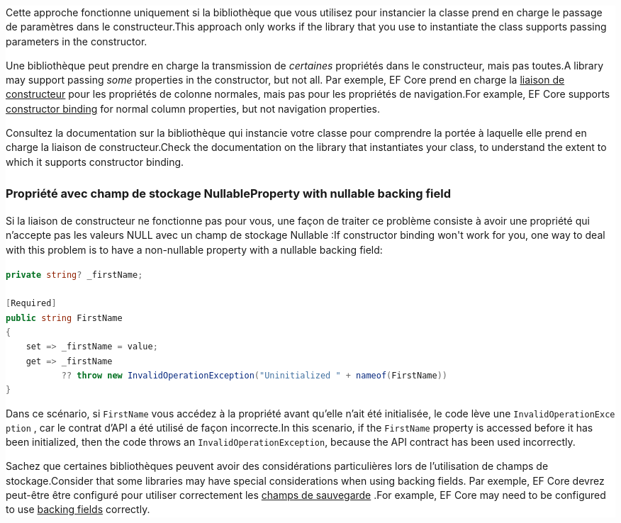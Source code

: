 <span data-ttu-id="5a96d-228">Cette approche fonctionne uniquement si la bibliothèque que vous utilisez pour instancier la classe prend en charge le passage de paramètres dans le constructeur.</span><span class="sxs-lookup"><span data-stu-id="5a96d-228">This approach only works if the library that you use to instantiate the class supports passing parameters in the constructor.</span></span>

<span data-ttu-id="5a96d-229">Une bibliothèque peut prendre en charge la transmission de *certaines* propriétés dans le constructeur, mais pas toutes.</span><span class="sxs-lookup"><span data-stu-id="5a96d-229">A library may support passing *some* properties in the constructor, but not all.</span></span> <span data-ttu-id="5a96d-230">Par exemple, EF Core prend en charge la [liaison de constructeur](/ef/core/modeling/constructors) pour les propriétés de colonne normales, mais pas pour les propriétés de navigation.</span><span class="sxs-lookup"><span data-stu-id="5a96d-230">For example, EF Core supports [constructor binding](/ef/core/modeling/constructors) for normal column properties, but not navigation properties.</span></span>

<span data-ttu-id="5a96d-231">Consultez la documentation sur la bibliothèque qui instancie votre classe pour comprendre la portée à laquelle elle prend en charge la liaison de constructeur.</span><span class="sxs-lookup"><span data-stu-id="5a96d-231">Check the documentation on the library that instantiates your class, to understand the extent to which it supports constructor binding.</span></span>

### <a name="property-with-nullable-backing-field"></a><span data-ttu-id="5a96d-232">Propriété avec champ de stockage Nullable</span><span class="sxs-lookup"><span data-stu-id="5a96d-232">Property with nullable backing field</span></span>

<span data-ttu-id="5a96d-233">Si la liaison de constructeur ne fonctionne pas pour vous, une façon de traiter ce problème consiste à avoir une propriété qui n’accepte pas les valeurs NULL avec un champ de stockage Nullable :</span><span class="sxs-lookup"><span data-stu-id="5a96d-233">If constructor binding won't work for you, one way to deal with this problem is to have a non-nullable property with a nullable backing field:</span></span>

```csharp
private string? _firstName;

[Required]
public string FirstName
{
    set => _firstName = value;
    get => _firstName
           ?? throw new InvalidOperationException("Uninitialized " + nameof(FirstName))
}
```

<span data-ttu-id="5a96d-234">Dans ce scénario, si `FirstName` vous accédez à la propriété avant qu’elle n’ait été initialisée, le code lève une `InvalidOperationException` , car le contrat d’API a été utilisé de façon incorrecte.</span><span class="sxs-lookup"><span data-stu-id="5a96d-234">In this scenario, if the `FirstName` property is accessed before it has been initialized, then the code throws an `InvalidOperationException`, because the API contract has been used incorrectly.</span></span>

<span data-ttu-id="5a96d-235">Sachez que certaines bibliothèques peuvent avoir des considérations particulières lors de l’utilisation de champs de stockage.</span><span class="sxs-lookup"><span data-stu-id="5a96d-235">Consider that some libraries may have special considerations when using backing fields.</span></span> <span data-ttu-id="5a96d-236">Par exemple, EF Core devrez peut-être être configuré pour utiliser correctement les [champs de sauvegarde](/ef/core/modeling/backing-field) .</span><span class="sxs-lookup"><span data-stu-id="5a96d-236">For example, EF Core may need to be configured to use [backing fields](/ef/core/modeling/backing-field) correctly.</span></span>
